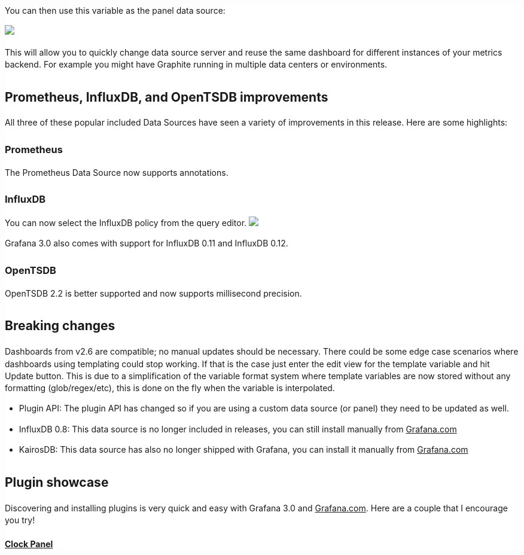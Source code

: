 You can then use this variable as the panel data source:

<img src="/static/img/docs/v3/data_source_variable_use.png">

This will allow you to quickly change data source server and reuse the
same dashboard for different instances of your metrics backend. For example
you might have Graphite running in multiple data centers or environments.

## Prometheus, InfluxDB, and OpenTSDB improvements

All three of these popular included Data Sources have seen a variety
of improvements in this release. Here are some highlights:

### Prometheus

The Prometheus Data Source now supports annotations.

### InfluxDB

You can now select the InfluxDB policy from the query editor.
<img src="/static/img/docs/v3/influxdb_policy.png">

Grafana 3.0 also comes with support for InfluxDB 0.11 and InfluxDB 0.12.

### OpenTSDB

OpenTSDB 2.2 is better supported and now supports millisecond precision.

## Breaking changes

Dashboards from v2.6 are compatible; no manual updates should be necessary. There could
be some edge case scenarios where dashboards using templating could stop working.
If that is the case just enter the edit view for the template variable and hit Update button.
This is due to a simplification of the variable format system where template variables are
now stored without any formatting (glob/regex/etc), this is done on the fly when the
variable is interpolated.

- Plugin API: The plugin API has changed so if you are using a custom
  data source (or panel) they need to be updated as well.

- InfluxDB 0.8: This data source is no longer included in releases,
  you can still install manually from [Grafana.com](https://grafana.com)

- KairosDB: This data source has also no longer shipped with Grafana,
  you can install it manually from [Grafana.com](https://grafana.com)

## Plugin showcase

Discovering and installing plugins is very quick and easy with Grafana 3.0 and [Grafana.com](https://grafana.com). Here
are a couple that I encourage you try!

#### [Clock Panel](https://grafana.com/plugins/grafana-clock-panel)
